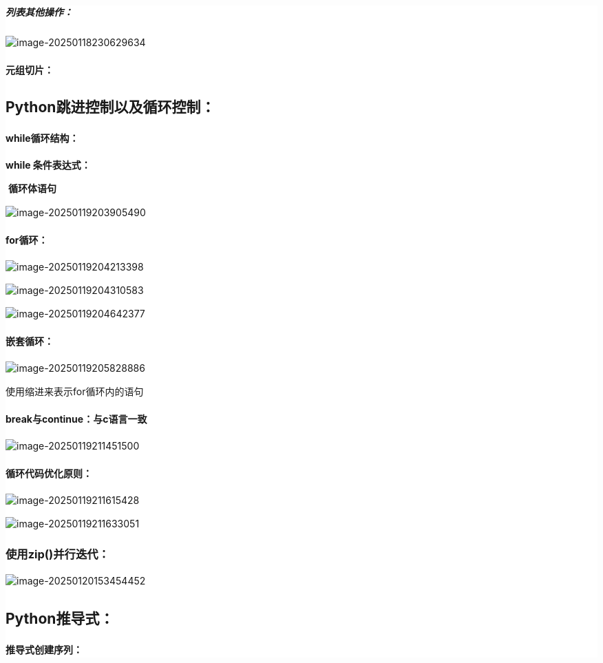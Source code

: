 ##### 列表其他操作：

![image-20250118230629634](https://khalillu.oss-cn-guangzhou.aliyuncs.com/khalillu/20250118230629676.png)

#### 元组切片：



## Python跳进控制以及循环控制：

#### while循环结构：

**while 条件表达式：**

​	**循环体语句**

![image-20250119203905490](https://khalillu.oss-cn-guangzhou.aliyuncs.com/khalillu/20250119203905530.png)

#### for循环：

![image-20250119204213398](https://khalillu.oss-cn-guangzhou.aliyuncs.com/khalillu/20250119204213442.png)

![image-20250119204310583](https://khalillu.oss-cn-guangzhou.aliyuncs.com/khalillu/20250119204310627.png)

![image-20250119204642377](https://khalillu.oss-cn-guangzhou.aliyuncs.com/khalillu/20250119204642420.png)

#### 嵌套循环：

![image-20250119205828886](https://khalillu.oss-cn-guangzhou.aliyuncs.com/khalillu/20250119205828918.png)

使用缩进来表示for循环内的语句

#### break与continue：与c语言一致



![image-20250119211451500](https://khalillu.oss-cn-guangzhou.aliyuncs.com/khalillu/20250119211451544.png)

#### 循环代码优化原则：

![image-20250119211615428](https://khalillu.oss-cn-guangzhou.aliyuncs.com/khalillu/20250119211615467.png)

![image-20250119211633051](https://khalillu.oss-cn-guangzhou.aliyuncs.com/khalillu/20250119211633084.png)

### 使用zip()并行迭代：

![image-20250120153454452](https://khalillu.oss-cn-guangzhou.aliyuncs.com/khalillu/20250120153454502.png)

## Python推导式：

#### 推导式创建序列：
